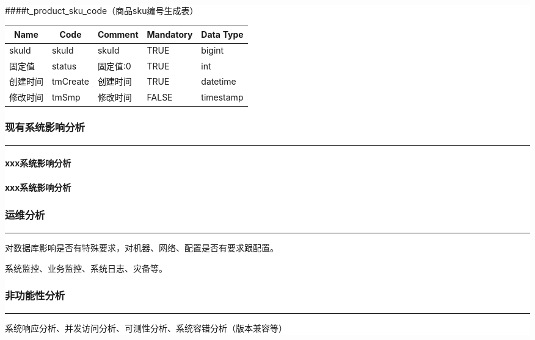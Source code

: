 ####t_product_sku_code（商品sku编号生成表）

| Name  | Code     | Comment | Mandatory | Data Type |
| ----- | -------- | ------- | --------- | --------- |
| skuId | skuId    | skuId   | TRUE      | bigint    |
| 固定值   | status   | 固定值:0   | TRUE      | int       |
| 创建时间  | tmCreate | 创建时间    | TRUE      | datetime  |
| 修改时间  | tmSmp    | 修改时间    | FALSE     | timestamp |

### 现有系统影响分析

***

#### xxx系统影响分析

#### xxx系统影响分析



### 运维分析

***

对数据库影响是否有特殊要求，对机器、网络、配置是否有要求跟配置。

系统监控、业务监控、系统日志、灾备等。



### 非功能性分析

***

系统响应分析、并发访问分析、可测性分析、系统容错分析（版本兼容等）     